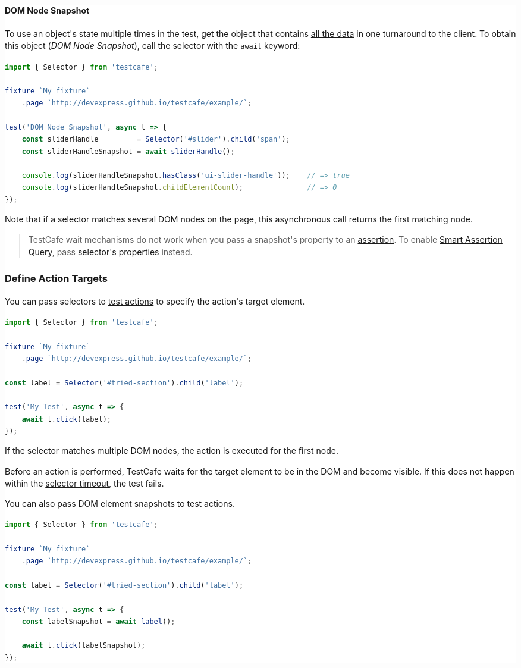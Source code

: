#### DOM Node Snapshot

To use an object's state multiple times in the test, get the object that contains [all the data](../../reference/test-api/domnodestate.md) in one turnaround to the client. To obtain this object (*DOM Node Snapshot*), call the selector with the `await` keyword:

```js
import { Selector } from 'testcafe';

fixture `My fixture`
    .page `http://devexpress.github.io/testcafe/example/`;

test('DOM Node Snapshot', async t => {
    const sliderHandle         = Selector('#slider').child('span');
    const sliderHandleSnapshot = await sliderHandle();

    console.log(sliderHandleSnapshot.hasClass('ui-slider-handle'));    // => true
    console.log(sliderHandleSnapshot.childElementCount);               // => 0
});
```

Note that if a selector matches several DOM nodes on the page, this asynchronous call returns the first matching node.

> TestCafe wait mechanisms do not work when you pass a snapshot's property to an [assertion](assert.md). To enable [Smart Assertion Query](assert.md#smart-assertion-query-mechanism), pass [selector's properties](../../reference/test-api/domnodestate.md#members-common-across-all-nodes) instead.

### Define Action Targets

You can pass selectors to [test actions](interact-with-the-page.md) to specify the action's target element.

```js
import { Selector } from 'testcafe';

fixture `My fixture`
    .page `http://devexpress.github.io/testcafe/example/`;

const label = Selector('#tried-section').child('label');

test('My Test', async t => {
    await t.click(label);
});
```

If the selector matches multiple DOM nodes, the action is executed for the first node.

Before an action is performed, TestCafe waits for the target element to be in the DOM and become visible. If this does not happen within the [selector timeout](#selector-timeout), the test fails.

You can also pass DOM element snapshots to test actions.

```js
import { Selector } from 'testcafe';

fixture `My fixture`
    .page `http://devexpress.github.io/testcafe/example/`;

const label = Selector('#tried-section').child('label');

test('My Test', async t => {
    const labelSnapshot = await label();

    await t.click(labelSnapshot);
});
```
